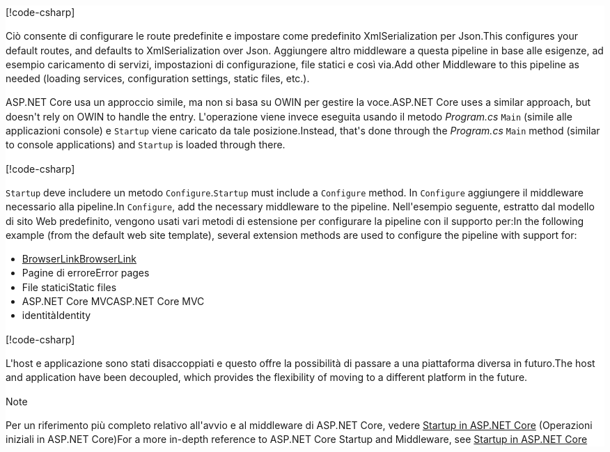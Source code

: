 [!code-csharp[](samples/webapi-owin.cs)]

<span data-ttu-id="d10f0-139">Ciò consente di configurare le route predefinite e impostare come predefinito XmlSerialization per Json.</span><span class="sxs-lookup"><span data-stu-id="d10f0-139">This configures your default routes, and defaults to XmlSerialization over Json.</span></span> <span data-ttu-id="d10f0-140">Aggiungere altro middleware a questa pipeline in base alle esigenze, ad esempio caricamento di servizi, impostazioni di configurazione, file statici e così via.</span><span class="sxs-lookup"><span data-stu-id="d10f0-140">Add other Middleware to this pipeline as needed (loading services, configuration settings, static files, etc.).</span></span>

<span data-ttu-id="d10f0-141">ASP.NET Core usa un approccio simile, ma non si basa su OWIN per gestire la voce.</span><span class="sxs-lookup"><span data-stu-id="d10f0-141">ASP.NET Core uses a similar approach, but doesn't rely on OWIN to handle the entry.</span></span> <span data-ttu-id="d10f0-142">L'operazione viene invece eseguita usando il metodo *Program.cs* `Main` (simile alle applicazioni console) e `Startup` viene caricato da tale posizione.</span><span class="sxs-lookup"><span data-stu-id="d10f0-142">Instead, that's done through the *Program.cs* `Main` method (similar to console applications) and `Startup` is loaded through there.</span></span>

[!code-csharp[](samples/program.cs)]

<span data-ttu-id="d10f0-143">`Startup` deve includere un metodo `Configure`.</span><span class="sxs-lookup"><span data-stu-id="d10f0-143">`Startup` must include a `Configure` method.</span></span> <span data-ttu-id="d10f0-144">In `Configure` aggiungere il middleware necessario alla pipeline.</span><span class="sxs-lookup"><span data-stu-id="d10f0-144">In `Configure`, add the necessary middleware to the pipeline.</span></span> <span data-ttu-id="d10f0-145">Nell'esempio seguente, estratto dal modello di sito Web predefinito, vengono usati vari metodi di estensione per configurare la pipeline con il supporto per:</span><span class="sxs-lookup"><span data-stu-id="d10f0-145">In the following example (from the default web site template), several extension methods are used to configure the pipeline with support for:</span></span>

* [<span data-ttu-id="d10f0-146">BrowserLink</span><span class="sxs-lookup"><span data-stu-id="d10f0-146">BrowserLink</span></span>](http://vswebessentials.com/features/browserlink)
* <span data-ttu-id="d10f0-147">Pagine di errore</span><span class="sxs-lookup"><span data-stu-id="d10f0-147">Error pages</span></span>
* <span data-ttu-id="d10f0-148">File statici</span><span class="sxs-lookup"><span data-stu-id="d10f0-148">Static files</span></span>
* <span data-ttu-id="d10f0-149">ASP.NET Core MVC</span><span class="sxs-lookup"><span data-stu-id="d10f0-149">ASP.NET Core MVC</span></span>
* <span data-ttu-id="d10f0-150">identità</span><span class="sxs-lookup"><span data-stu-id="d10f0-150">Identity</span></span>

[!code-csharp[](../../common/samples/WebApplication1/Startup.cs?highlight=8,9,10,14,17,19,21&start=58&end=84)]

<span data-ttu-id="d10f0-151">L'host e applicazione sono stati disaccoppiati e questo offre la possibilità di passare a una piattaforma diversa in futuro.</span><span class="sxs-lookup"><span data-stu-id="d10f0-151">The host and application have been decoupled, which provides the flexibility of moving to a different platform in the future.</span></span>

> [!NOTE]
> <span data-ttu-id="d10f0-152">Per un riferimento più completo relativo all'avvio e al middleware di ASP.NET Core, vedere [Startup in ASP.NET Core](xref:fundamentals/startup) (Operazioni iniziali in ASP.NET Core)</span><span class="sxs-lookup"><span data-stu-id="d10f0-152">For a more in-depth reference to ASP.NET Core Startup and Middleware, see [Startup in ASP.NET Core](xref:fundamentals/startup)</span></span>
